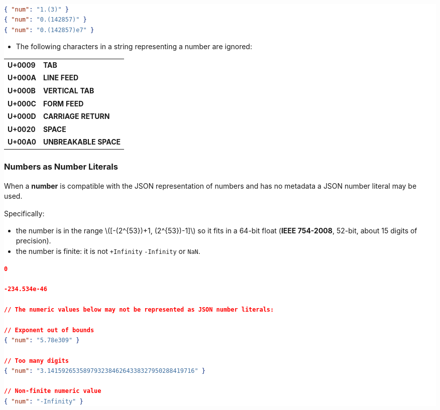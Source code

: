 ```json example
{ "num": "1.(3)" }
{ "num": "0.(142857)" }
{ "num": "0.(142857)e7" }
```

- The following characters in a string representing a number are ignored:

<div className="symbols-table">

|            |                       |
| :--------- | :-------------------- |
| **U+0009** | **TAB**               |
| **U+000A** | **LINE FEED**         |
| **U+000B** | **VERTICAL TAB**      |
| **U+000C** | **FORM FEED**         |
| **U+000D** | **CARRIAGE RETURN**   |
| **U+0020** | **SPACE**             |
| **U+00A0** | **UNBREAKABLE SPACE** |

</div>

### Numbers as Number Literals

When a **number** is compatible with the JSON representation of numbers and
has no metadata a JSON number literal may be used.

Specifically:

- the number is in the range \\([-(2^\{53\})+1, (2^\{53\})-1]\\) so it fits in a
  64-bit float (**IEEE 754-2008**, 52-bit, about 15 digits of precision).
- the number is finite: it is not `+Infinity` `-Infinity` or `NaN`.

```json example
0

-234.534e-46

// The numeric values below may not be represented as JSON number literals:

// Exponent out of bounds
{ "num": "5.78e309" }

// Too many digits
{ "num": "3.14159265358979323846264338327950288419716" }

// Non-finite numeric value
{ "num": "-Infinity" }

```
